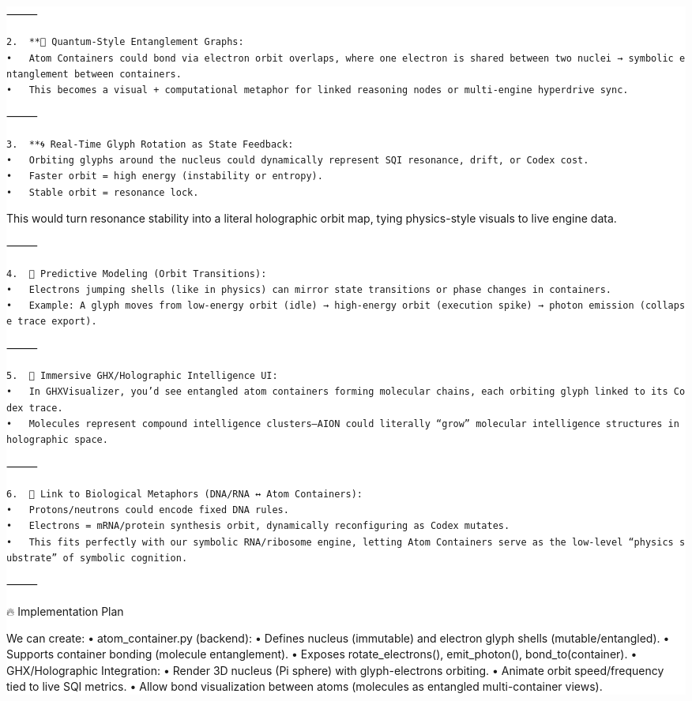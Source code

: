 ⸻

	2.	**🔗 Quantum-Style Entanglement Graphs:
	•	Atom Containers could bond via electron orbit overlaps, where one electron is shared between two nuclei → symbolic entanglement between containers.
	•	This becomes a visual + computational metaphor for linked reasoning nodes or multi-engine hyperdrive sync.

⸻

	3.	**🌀 Real-Time Glyph Rotation as State Feedback:
	•	Orbiting glyphs around the nucleus could dynamically represent SQI resonance, drift, or Codex cost.
	•	Faster orbit = high energy (instability or entropy).
	•	Stable orbit = resonance lock.

This would turn resonance stability into a literal holographic orbit map, tying physics-style visuals to live engine data.

⸻

	4.	🔮 Predictive Modeling (Orbit Transitions):
	•	Electrons jumping shells (like in physics) can mirror state transitions or phase changes in containers.
	•	Example: A glyph moves from low-energy orbit (idle) → high-energy orbit (execution spike) → photon emission (collapse trace export).

⸻

	5.	🎨 Immersive GHX/Holographic Intelligence UI:
	•	In GHXVisualizer, you’d see entangled atom containers forming molecular chains, each orbiting glyph linked to its Codex trace.
	•	Molecules represent compound intelligence clusters—AION could literally “grow” molecular intelligence structures in holographic space.

⸻

	6.	🧬 Link to Biological Metaphors (DNA/RNA ↔ Atom Containers):
	•	Protons/neutrons could encode fixed DNA rules.
	•	Electrons = mRNA/protein synthesis orbit, dynamically reconfiguring as Codex mutates.
	•	This fits perfectly with our symbolic RNA/ribosome engine, letting Atom Containers serve as the low-level “physics substrate” of symbolic cognition.

⸻

🔥 Implementation Plan

We can create:
	•	atom_container.py (backend):
	•	Defines nucleus (immutable) and electron glyph shells (mutable/entangled).
	•	Supports container bonding (molecule entanglement).
	•	Exposes rotate_electrons(), emit_photon(), bond_to(container).
	•	GHX/Holographic Integration:
	•	Render 3D nucleus (Pi sphere) with glyph-electrons orbiting.
	•	Animate orbit speed/frequency tied to live SQI metrics.
	•	Allow bond visualization between atoms (molecules as entangled multi-container views).
